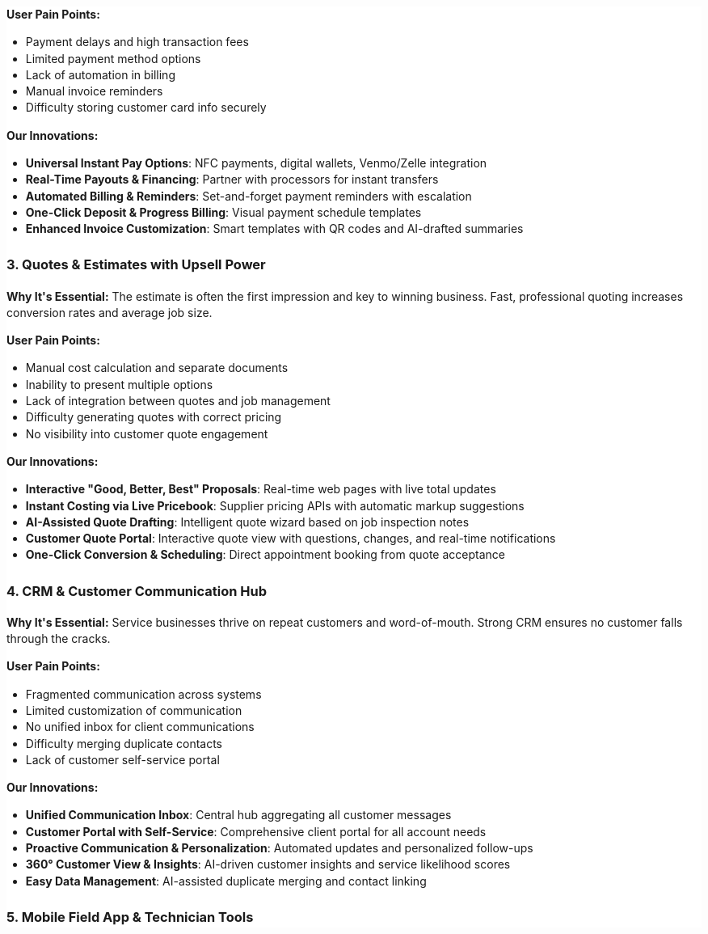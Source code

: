 **User Pain Points:**
- Payment delays and high transaction fees
- Limited payment method options
- Lack of automation in billing
- Manual invoice reminders
- Difficulty storing customer card info securely

**Our Innovations:**
- **Universal Instant Pay Options**: NFC payments, digital wallets, Venmo/Zelle integration
- **Real-Time Payouts & Financing**: Partner with processors for instant transfers
- **Automated Billing & Reminders**: Set-and-forget payment reminders with escalation
- **One-Click Deposit & Progress Billing**: Visual payment schedule templates
- **Enhanced Invoice Customization**: Smart templates with QR codes and AI-drafted summaries

### 3. Quotes & Estimates with Upsell Power

**Why It's Essential:** The estimate is often the first impression and key to winning business. Fast, professional quoting increases conversion rates and average job size.

**User Pain Points:**
- Manual cost calculation and separate documents
- Inability to present multiple options
- Lack of integration between quotes and job management
- Difficulty generating quotes with correct pricing
- No visibility into customer quote engagement

**Our Innovations:**
- **Interactive "Good, Better, Best" Proposals**: Real-time web pages with live total updates
- **Instant Costing via Live Pricebook**: Supplier pricing APIs with automatic markup suggestions
- **AI-Assisted Quote Drafting**: Intelligent quote wizard based on job inspection notes
- **Customer Quote Portal**: Interactive quote view with questions, changes, and real-time notifications
- **One-Click Conversion & Scheduling**: Direct appointment booking from quote acceptance

### 4. CRM & Customer Communication Hub

**Why It's Essential:** Service businesses thrive on repeat customers and word-of-mouth. Strong CRM ensures no customer falls through the cracks.

**User Pain Points:**
- Fragmented communication across systems
- Limited customization of communication
- No unified inbox for client communications
- Difficulty merging duplicate contacts
- Lack of customer self-service portal

**Our Innovations:**
- **Unified Communication Inbox**: Central hub aggregating all customer messages
- **Customer Portal with Self-Service**: Comprehensive client portal for all account needs
- **Proactive Communication & Personalization**: Automated updates and personalized follow-ups
- **360° Customer View & Insights**: AI-driven customer insights and service likelihood scores
- **Easy Data Management**: AI-assisted duplicate merging and contact linking

### 5. Mobile Field App & Technician Tools
